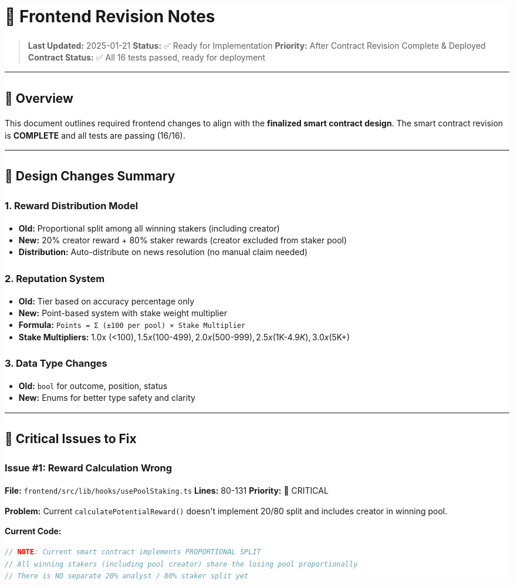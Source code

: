 # 📝 Frontend Revision Notes

> **Last Updated:** 2025-01-21
> **Status:** ✅ Ready for Implementation
> **Priority:** After Contract Revision Complete & Deployed
> **Contract Status:** ✅ All 16 tests passed, ready for deployment

---

## 🎯 Overview

This document outlines required frontend changes to align with the **finalized smart contract design**. The smart contract revision is **COMPLETE** and all tests are passing (16/16).

---

## 🔄 Design Changes Summary

### **1. Reward Distribution Model**
- **Old:** Proportional split among all winning stakers (including creator)
- **New:** 20% creator reward + 80% staker rewards (creator excluded from staker pool)
- **Distribution:** Auto-distribute on news resolution (no manual claim needed)

### **2. Reputation System**
- **Old:** Tier based on accuracy percentage only
- **New:** Point-based system with stake weight multiplier
- **Formula:** `Points = Σ (±100 per pool) × Stake Multiplier`
- **Stake Multipliers:** 1.0x (<$100), 1.5x ($100-$499), 2.0x ($500-$999), 2.5x ($1K-$4.9K), 3.0x ($5K+)

### **3. Data Type Changes**
- **Old:** `bool` for outcome, position, status
- **New:** Enums for better type safety and clarity

---

## 🔴 Critical Issues to Fix

### **Issue #1: Reward Calculation Wrong**
**File:** `frontend/src/lib/hooks/usePoolStaking.ts`
**Lines:** 80-131
**Priority:** 🔴 CRITICAL

**Problem:**
Current `calculatePotentialReward()` doesn't implement 20/80 split and includes creator in winning pool.

**Current Code:**
```typescript
// NOTE: Current smart contract implements PROPORTIONAL SPLIT
// All winning stakers (including pool creator) share the losing pool proportionally
// There is NO separate 20% analyst / 80% staker split yet
```

